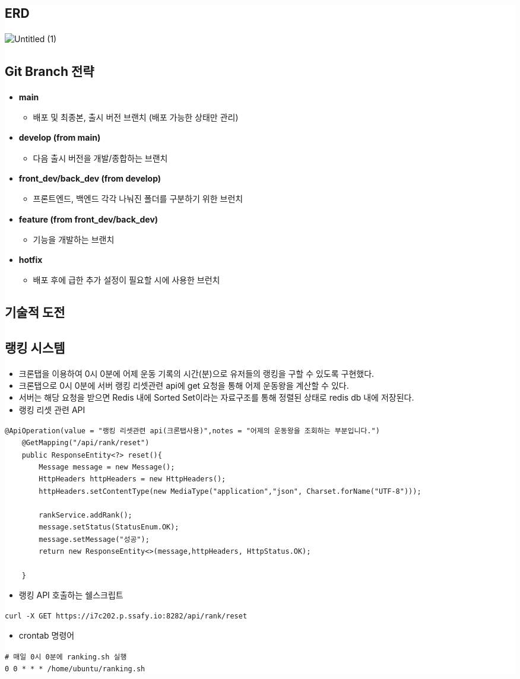 
## ERD
![Untitled (1)](https://user-images.githubusercontent.com/54658745/187067335-713c8326-fa56-427f-b4dc-1d3edfcbfffa.png)


## Git Branch 전략
- **main**
  - 배포 및 최종본, 출시 버전 브랜치 (배포 가능한 상태만 관리)

- **develop (from main)**
  - 다음 출시 버전을 개발/종합하는 브랜치 

- **front_dev/back_dev (from develop)**
  - 프론트엔드, 백엔드 각각 나눠진 폴더를 구분하기 위한 브런치

- **feature (from front_dev/back_dev)**
  - 기능을 개발하는 브랜치

- **hotfix**
  - 배포 후에 급한 추가 설정이 필요할 시에 사용한 브런치   


## 기술적 도전
## 랭킹 시스템
- 크론탭을 이용하여 0시 0분에 어제 운동 기록의 시간(분)으로 유저들의 랭킹을 구할 수 있도록 구현했다.
- 크론탭으로 0시 0분에 서버 랭킹 리셋관련 api에 get 요청을 통해 어제 운동왕을 계산할 수 있다.
- 서버는 해당 요청을 받으면 Redis 내에 Sorted Set이라는 자료구조를 통해 정렬된 상태로 redis db 내에 저장된다.
- 랭킹 리셋 관련 API
```
@ApiOperation(value = "랭킹 리셋관련 api(크론탭사용)",notes = "어제의 운동왕을 조회하는 부분입니다.")
    @GetMapping("/api/rank/reset")
    public ResponseEntity<?> reset(){
        Message message = new Message();
        HttpHeaders httpHeaders = new HttpHeaders();
        httpHeaders.setContentType(new MediaType("application","json", Charset.forName("UTF-8")));

        rankService.addRank();
        message.setStatus(StatusEnum.OK);
        message.setMessage("성공");
        return new ResponseEntity<>(message,httpHeaders, HttpStatus.OK);

    }
```
- 랭킹 API 호출하는 쉘스크립트
```
curl -X GET https://i7c202.p.ssafy.io:8282/api/rank/reset
```

- crontab 명령어
```
# 매일 0시 0분에 ranking.sh 실행
0 0 * * * /home/ubuntu/ranking.sh
```
